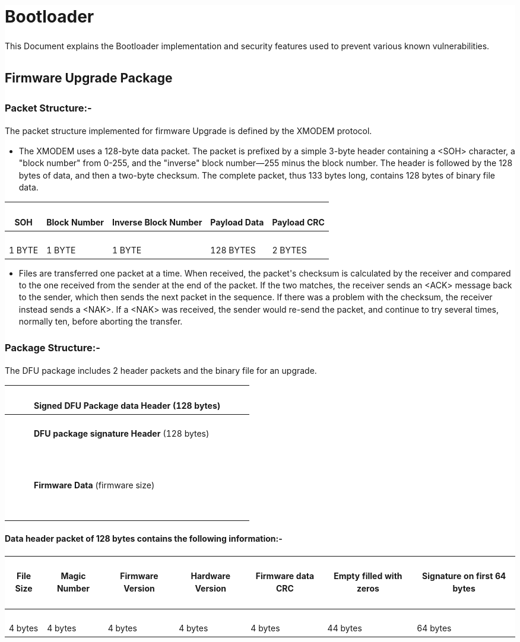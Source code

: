 # Bootloader

This Document explains the Bootloader implementation and security features used to prevent various known vulnerabilities.

  

Firmware Upgrade Package
------------------------

### Packet Structure:-

The packet structure implemented for firmware Upgrade is defined by the XMODEM protocol.

*   The XMODEM uses a 128-byte data packet. The packet is prefixed by a simple 3-byte header containing a <SOH\> character, a "block number" from 0-255, and the "inverse" block number—255 minus the block number. The header is followed by the 128 bytes of data, and then a two-byte checksum. The complete packet, thus 133 bytes long, contains 128 bytes of binary file data.

| <br>SOH<br> | <br>Block Number<br> | <br>Inverse Block Number<br> | <br>Payload Data<br> | <br>Payload CRC<br> |
| ---| ---| ---| ---| --- |
| <br>1 BYTE<br> | <br>1 BYTE<br> | <br>1 BYTE<br> | <br>128 BYTES<br> | <br>2 BYTES<br> |

  

*   Files are transferred one packet at a time. When received, the packet's checksum is calculated by the receiver and compared to the one received from the sender at the end of the packet. If the two matches, the receiver sends an <ACK\> message back to the sender, which then sends the next packet in the sequence. If there was a problem with the checksum, the receiver instead sends a <NAK\>. If a <NAK\> was received, the sender would re-send the packet, and continue to try several times, normally ten, before aborting the transfer.

  

### Package Structure:-

The DFU package includes 2 header packets and the binary file for an upgrade.

  

| | | | <br>**Signed DFU Package data Header** (128 bytes) | | | | 
| --- | --- |--- |--- |--- |--- |--- |
| | | | <br>**DFU package signature Header** (128 bytes)<br>| | | |
| | | | <br><br><br>**Firmware Data** (firmware size)<br><br><br> | | | |
| | | | 

#### Data header packet of 128 bytes contains the following information:-

| <br>**File Size**<br> | <br>**Magic Number**<br> | <br>**Firmware Version**<br> | <br>**Hardware Version**<br> | <br>**Firmware data CRC**<br> | <br>**Empty filled with zeros**<br> | <br>**Signature on first 64 bytes**<br><br> |
| ---| ---| ---| ---| ---| ---| --- |
| <br>4 bytes<br> | <br>4 bytes<br> | <br>4 bytes<br> | <br>4 bytes<br> | <br>4 bytes<br> | <br>44 bytes<br> | <br>64 bytes<br> |

  